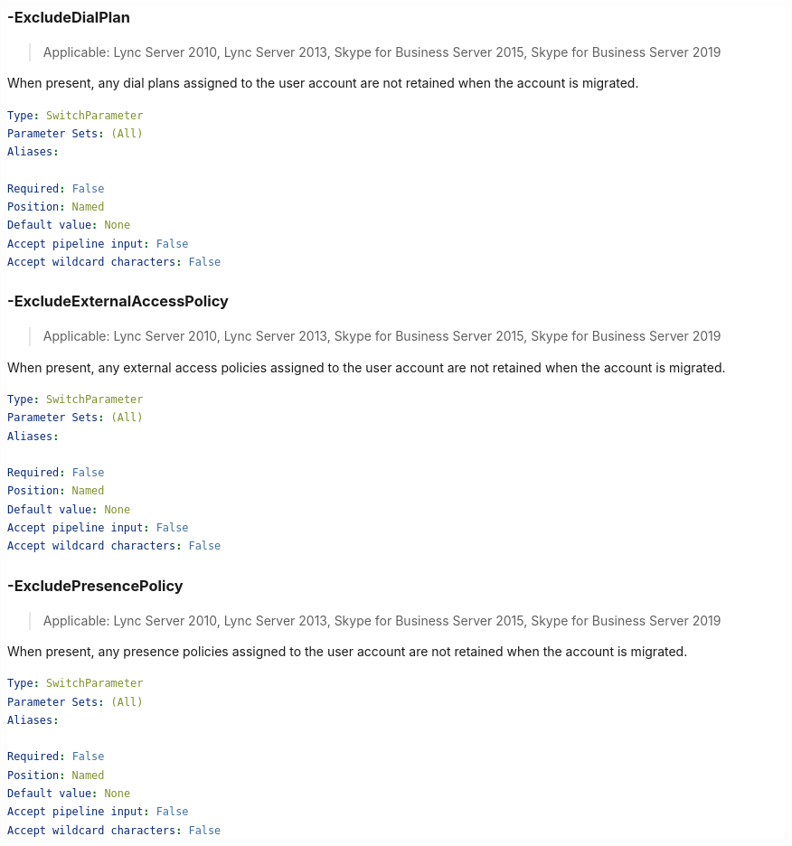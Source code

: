 ### -ExcludeDialPlan

> Applicable: Lync Server 2010, Lync Server 2013, Skype for Business Server 2015, Skype for Business Server 2019

When present, any dial plans assigned to the user account are not retained when the account is migrated.

```yaml
Type: SwitchParameter
Parameter Sets: (All)
Aliases:

Required: False
Position: Named
Default value: None
Accept pipeline input: False
Accept wildcard characters: False
```

### -ExcludeExternalAccessPolicy

> Applicable: Lync Server 2010, Lync Server 2013, Skype for Business Server 2015, Skype for Business Server 2019

When present, any external access policies assigned to the user account are not retained when the account is migrated.

```yaml
Type: SwitchParameter
Parameter Sets: (All)
Aliases:

Required: False
Position: Named
Default value: None
Accept pipeline input: False
Accept wildcard characters: False
```

### -ExcludePresencePolicy

> Applicable: Lync Server 2010, Lync Server 2013, Skype for Business Server 2015, Skype for Business Server 2019

When present, any presence policies assigned to the user account are not retained when the account is migrated.

```yaml
Type: SwitchParameter
Parameter Sets: (All)
Aliases:

Required: False
Position: Named
Default value: None
Accept pipeline input: False
Accept wildcard characters: False
```
